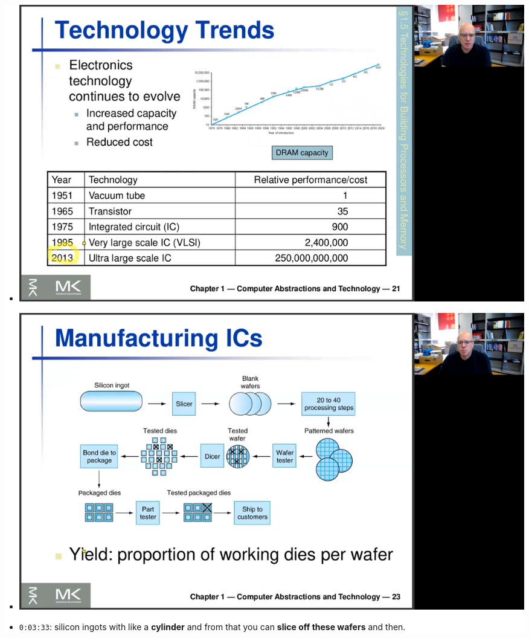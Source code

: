 - ![new_2](./_computer-architecture-20211021_imgs/new_00:02:59_0001.png)


- ![new_3](./_computer-architecture-20211021_imgs/new_00:03:28_0003.png)
- `0:03:33`: silicon ingots with like a **cylinder** and from that you can **slice off these wafers** and then.
